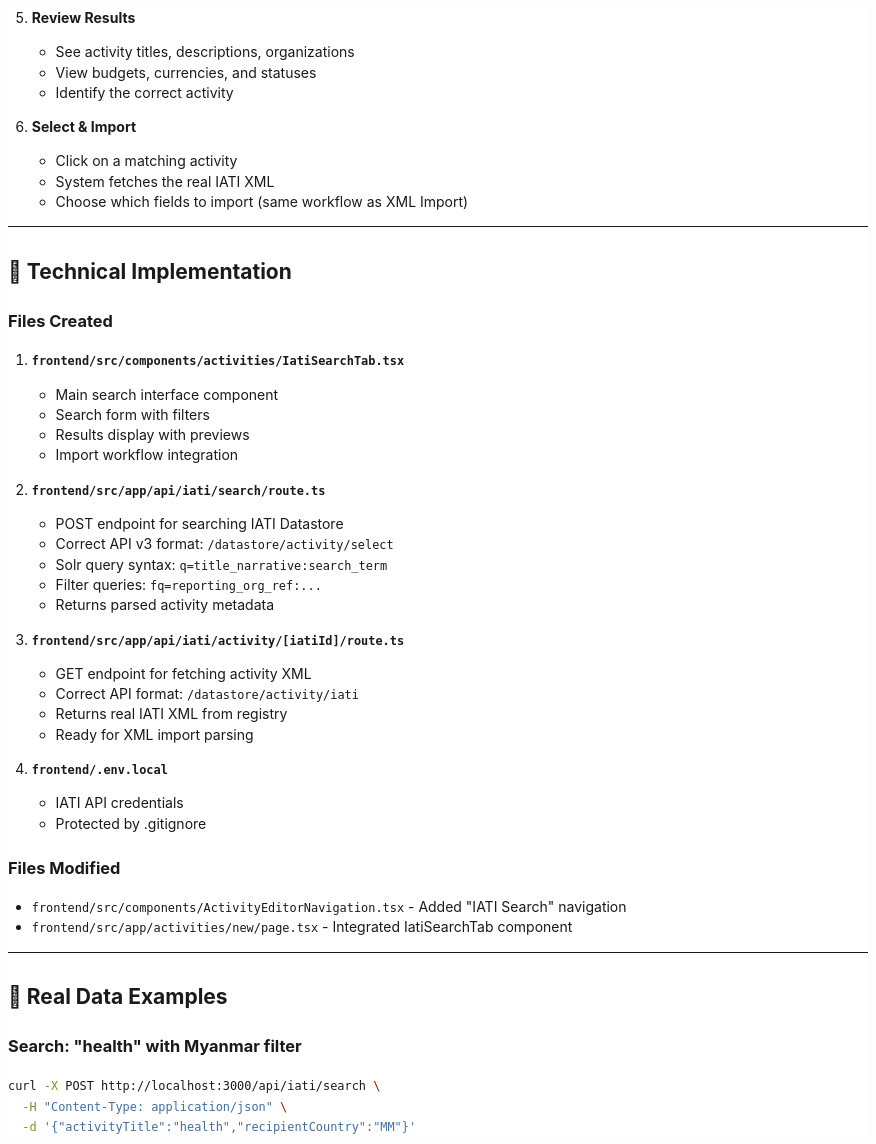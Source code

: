 5. **Review Results**
   - See activity titles, descriptions, organizations
   - View budgets, currencies, and statuses
   - Identify the correct activity

6. **Select & Import**
   - Click on a matching activity
   - System fetches the real IATI XML
   - Choose which fields to import (same workflow as XML Import)

---

## 🔧 Technical Implementation

### **Files Created**

1. **`frontend/src/components/activities/IatiSearchTab.tsx`**
   - Main search interface component
   - Search form with filters
   - Results display with previews
   - Import workflow integration

2. **`frontend/src/app/api/iati/search/route.ts`**
   - POST endpoint for searching IATI Datastore
   - Correct API v3 format: `/datastore/activity/select`
   - Solr query syntax: `q=title_narrative:search_term`
   - Filter queries: `fq=reporting_org_ref:...`
   - Returns parsed activity metadata

3. **`frontend/src/app/api/iati/activity/[iatiId]/route.ts`**
   - GET endpoint for fetching activity XML
   - Correct API format: `/datastore/activity/iati`
   - Returns real IATI XML from registry
   - Ready for XML import parsing

4. **`frontend/.env.local`**
   - IATI API credentials
   - Protected by .gitignore

### **Files Modified**

- `frontend/src/components/ActivityEditorNavigation.tsx` - Added "IATI Search" navigation
- `frontend/src/app/activities/new/page.tsx` - Integrated IatiSearchTab component

---

## 🚀 Real Data Examples

### **Search: "health" with Myanmar filter**
```bash
curl -X POST http://localhost:3000/api/iati/search \
  -H "Content-Type: application/json" \
  -d '{"activityTitle":"health","recipientCountry":"MM"}'
```
